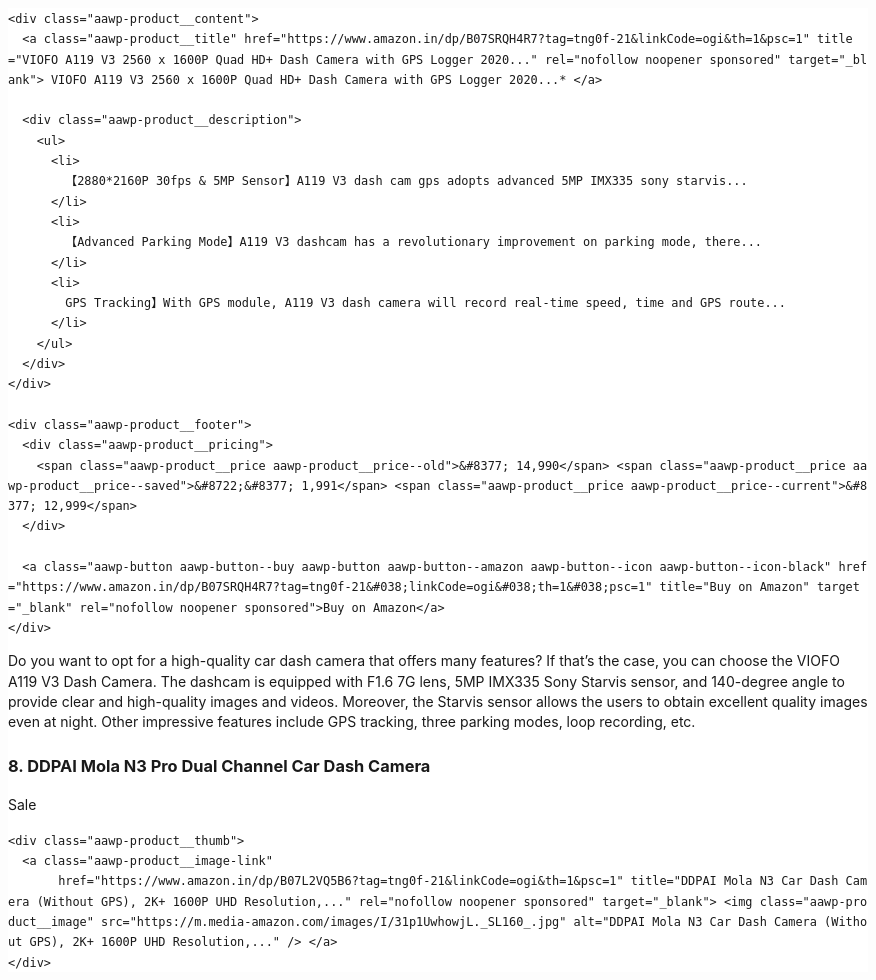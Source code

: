     <div class="aawp-product__content">
      <a class="aawp-product__title" href="https://www.amazon.in/dp/B07SRQH4R7?tag=tng0f-21&linkCode=ogi&th=1&psc=1" title="VIOFO A119 V3 2560 x 1600P Quad HD+ Dash Camera with GPS Logger 2020..." rel="nofollow noopener sponsored" target="_blank"> VIOFO A119 V3 2560 x 1600P Quad HD+ Dash Camera with GPS Logger 2020...* </a> 
      
      <div class="aawp-product__description">
        <ul>
          <li>
            【2880*2160P 30fps & 5MP Sensor】A119 V3 dash cam gps adopts advanced 5MP IMX335 sony starvis...
          </li>
          <li>
            【Advanced Parking Mode】A119 V3 dashcam has a revolutionary improvement on parking mode, there...
          </li>
          <li>
            GPS Tracking】With GPS module, A119 V3 dash camera will record real-time speed, time and GPS route...
          </li>
        </ul>
      </div>
    </div>
    
    <div class="aawp-product__footer">
      <div class="aawp-product__pricing">
        <span class="aawp-product__price aawp-product__price--old">&#8377; 14,990</span> <span class="aawp-product__price aawp-product__price--saved">&#8722;&#8377; 1,991</span> <span class="aawp-product__price aawp-product__price--current">&#8377; 12,999</span>
      </div>
      
      <a class="aawp-button aawp-button--buy aawp-button aawp-button--amazon aawp-button--icon aawp-button--icon-black" href="https://www.amazon.in/dp/B07SRQH4R7?tag=tng0f-21&#038;linkCode=ogi&#038;th=1&#038;psc=1" title="Buy on Amazon" target="_blank" rel="nofollow noopener sponsored">Buy on Amazon</a>
    </div>
  </div>
</div> Do you want to opt for a high-quality car dash camera that offers many features? If that&#8217;s the case, you can choose the VIOFO A119 V3 Dash Camera. The dashcam is equipped with F1.6 7G lens, 5MP IMX335 Sony Starvis sensor, and 140-degree angle to provide clear and high-quality images and videos. Moreover, the Starvis sensor allows the users to obtain excellent quality images even at night. Other impressive features include GPS tracking, three parking modes, loop recording, etc. 

### 8. DDPAI Mola N3 Pro Dual Channel Car Dash Camera

<div class="aawp">
  <div class="aawp-product aawp-product--horizontal aawp-product--ribbon aawp-product--sale"  data-aawp-product-id="B07L2VQ5B6" data-aawp-product-title="DDPAI Mola N3 Car Dash Camera  Without GPS  2K+ 1600P UHD Resolution 5MP CMOS Sensor F1.8 Aperture 140° Wide Angle WiFi 1GB RAM Upto 128GB Storage" data-aawp-geotargeting="true" data-aawp-click-tracking="title">
    <span class="aawp-product__ribbon aawp-product__ribbon--sale">Sale</span> 
    
    <div class="aawp-product__thumb">
      <a class="aawp-product__image-link"
           href="https://www.amazon.in/dp/B07L2VQ5B6?tag=tng0f-21&linkCode=ogi&th=1&psc=1" title="DDPAI Mola N3 Car Dash Camera (Without GPS), 2K+ 1600P UHD Resolution,..." rel="nofollow noopener sponsored" target="_blank"> <img class="aawp-product__image" src="https://m.media-amazon.com/images/I/31p1UwhowjL._SL160_.jpg" alt="DDPAI Mola N3 Car Dash Camera (Without GPS), 2K+ 1600P UHD Resolution,..." /> </a>
    </div>
    